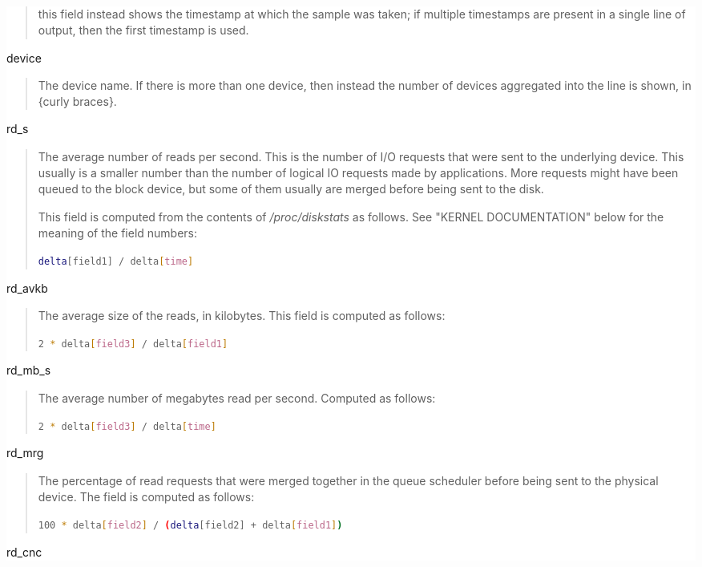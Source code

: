 > this field instead shows the timestamp at which the sample was taken;
> if multiple timestamps are present in a single line of output, then
> the first timestamp is used.

device

> The device name. If there is more than one device, then instead the
> number of devices aggregated into the line is shown, in {curly
> braces}.

rd_s

> The average number of reads per second. This is the number of I/O
> requests that were sent to the underlying device. This usually is a
> smaller number than the number of logical IO requests made by
> applications. More requests might have been queued to the block
> device, but some of them usually are merged before being sent to the
> disk.
>
> This field is computed from the contents of */proc/diskstats* as
> follows. See \"KERNEL DOCUMENTATION\" below for the meaning of the
> field numbers:
>
> ``` bash
> delta[field1] / delta[time]
> ```

rd_avkb

> The average size of the reads, in kilobytes. This field is computed as
> follows:
>
> ``` bash
> 2 * delta[field3] / delta[field1]
> ```

rd_mb_s

> The average number of megabytes read per second. Computed as follows:
>
> ``` bash
> 2 * delta[field3] / delta[time]
> ```

rd_mrg

> The percentage of read requests that were merged together in the queue
> scheduler before being sent to the physical device. The field is
> computed as follows:
>
> ``` bash
> 100 * delta[field2] / (delta[field2] + delta[field1])
> ```

rd_cnc
